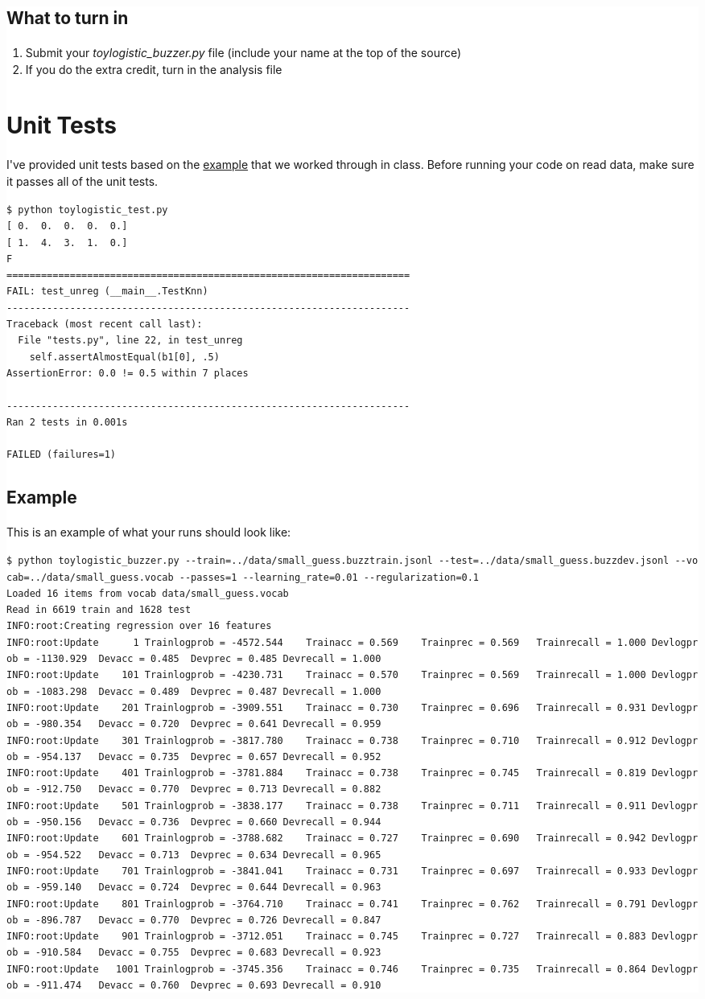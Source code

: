 
What to turn in
-

1. Submit your _toylogistic_buzzer.py_ file (include your name at the top of the source)
2. If you do the extra credit, turn in the analysis file

Unit Tests
=

I've provided unit tests based on the [example](
https://users.umiacs.umd.edu/~jbg/teaching/CMSC_470/04b_ex.pdf) that we worked
through in class.  Before running your code on read data, make sure it passes
all of the unit tests.

```
$ python toylogistic_test.py
[ 0.  0.  0.  0.  0.]
[ 1.  4.  3.  1.  0.]
F
======================================================================
FAIL: test_unreg (__main__.TestKnn)
----------------------------------------------------------------------
Traceback (most recent call last):
  File "tests.py", line 22, in test_unreg
    self.assertAlmostEqual(b1[0], .5)
AssertionError: 0.0 != 0.5 within 7 places

----------------------------------------------------------------------
Ran 2 tests in 0.001s

FAILED (failures=1)
```

Example
-

This is an example of what your runs should look like:
```
$ python toylogistic_buzzer.py --train=../data/small_guess.buzztrain.jsonl --test=../data/small_guess.buzzdev.jsonl --vocab=../data/small_guess.vocab --passes=1 --learning_rate=0.01 --regularization=0.1
Loaded 16 items from vocab data/small_guess.vocab
Read in 6619 train and 1628 test
INFO:root:Creating regression over 16 features
INFO:root:Update      1	Trainlogprob = -4572.544	Trainacc = 0.569	Trainprec = 0.569	Trainrecall = 1.000	Devlogprob = -1130.929	Devacc = 0.485	Devprec = 0.485	Devrecall = 1.000	
INFO:root:Update    101	Trainlogprob = -4230.731	Trainacc = 0.570	Trainprec = 0.569	Trainrecall = 1.000	Devlogprob = -1083.298	Devacc = 0.489	Devprec = 0.487	Devrecall = 1.000	
INFO:root:Update    201	Trainlogprob = -3909.551	Trainacc = 0.730	Trainprec = 0.696	Trainrecall = 0.931	Devlogprob = -980.354	Devacc = 0.720	Devprec = 0.641	Devrecall = 0.959	
INFO:root:Update    301	Trainlogprob = -3817.780	Trainacc = 0.738	Trainprec = 0.710	Trainrecall = 0.912	Devlogprob = -954.137	Devacc = 0.735	Devprec = 0.657	Devrecall = 0.952	
INFO:root:Update    401	Trainlogprob = -3781.884	Trainacc = 0.738	Trainprec = 0.745	Trainrecall = 0.819	Devlogprob = -912.750	Devacc = 0.770	Devprec = 0.713	Devrecall = 0.882	
INFO:root:Update    501	Trainlogprob = -3838.177	Trainacc = 0.738	Trainprec = 0.711	Trainrecall = 0.911	Devlogprob = -950.156	Devacc = 0.736	Devprec = 0.660	Devrecall = 0.944	
INFO:root:Update    601	Trainlogprob = -3788.682	Trainacc = 0.727	Trainprec = 0.690	Trainrecall = 0.942	Devlogprob = -954.522	Devacc = 0.713	Devprec = 0.634	Devrecall = 0.965	
INFO:root:Update    701	Trainlogprob = -3841.041	Trainacc = 0.731	Trainprec = 0.697	Trainrecall = 0.933	Devlogprob = -959.140	Devacc = 0.724	Devprec = 0.644	Devrecall = 0.963	
INFO:root:Update    801	Trainlogprob = -3764.710	Trainacc = 0.741	Trainprec = 0.762	Trainrecall = 0.791	Devlogprob = -896.787	Devacc = 0.770	Devprec = 0.726	Devrecall = 0.847	
INFO:root:Update    901	Trainlogprob = -3712.051	Trainacc = 0.745	Trainprec = 0.727	Trainrecall = 0.883	Devlogprob = -910.584	Devacc = 0.755	Devprec = 0.683	Devrecall = 0.923	
INFO:root:Update   1001	Trainlogprob = -3745.356	Trainacc = 0.746	Trainprec = 0.735	Trainrecall = 0.864	Devlogprob = -911.474	Devacc = 0.760	Devprec = 0.693	Devrecall = 0.910	
```